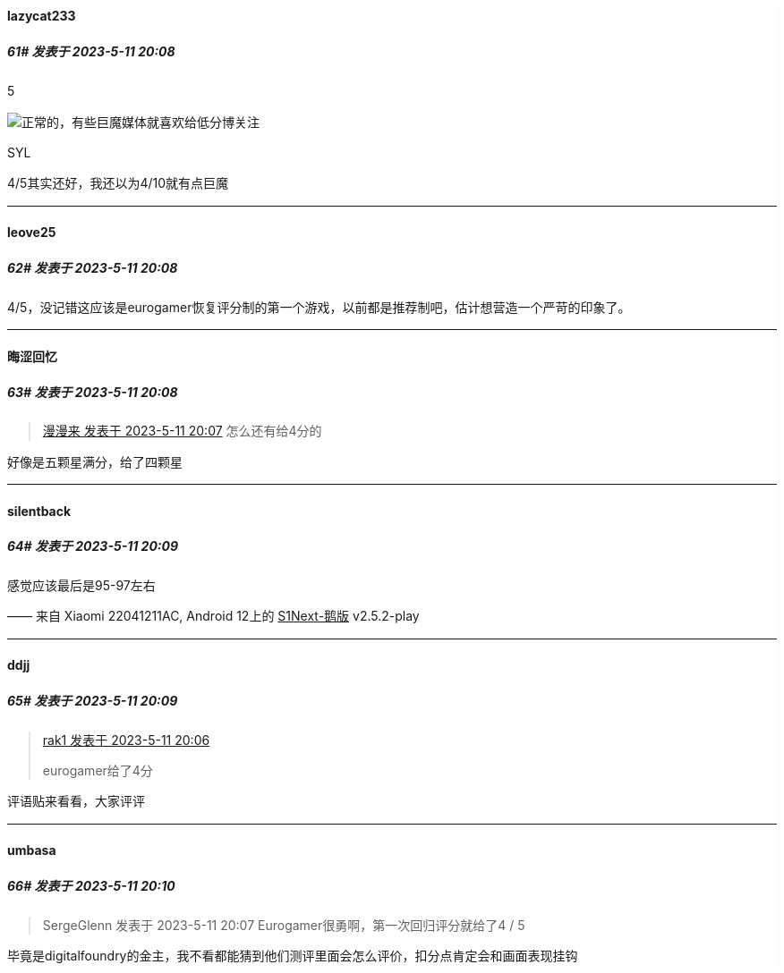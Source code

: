 ####  lazycat233  
##### 61#       发表于 2023-5-11 20:08

5

<img src="https://static.saraba1st.com/image/smiley/face2017/067.png" referrerpolicy="no-referrer">正常的，有些巨魔媒体就喜欢给低分博关注

SYL

4/5其实还好，我还以为4/10就有点巨魔

*****

####  leove25  
##### 62#       发表于 2023-5-11 20:08

4/5，没记错这应该是eurogamer恢复评分制的第一个游戏，以前都是推荐制吧，估计想营造一个严苛的印象了。

*****

####  晦涩回忆  
##### 63#       发表于 2023-5-11 20:08

<blockquote><a href="httphttps://bbs.saraba1st.com/2b/forum.php?mod=redirect&amp;goto=findpost&amp;pid=60813709&amp;ptid=2133869" target="_blank">漫漫来 发表于 2023-5-11 20:07</a>
怎么还有给4分的</blockquote>
好像是五颗星满分，给了四颗星

*****

####  silentback  
##### 64#       发表于 2023-5-11 20:09

感觉应该最后是95-97左右

—— 来自 Xiaomi 22041211AC, Android 12上的 [S1Next-鹅版](https://github.com/ykrank/S1-Next/releases) v2.5.2-play

*****

####  ddjj  
##### 65#       发表于 2023-5-11 20:09

<blockquote><a href="httphttps://bbs.saraba1st.com/2b/forum.php?mod=redirect&amp;goto=findpost&amp;pid=60813697&amp;ptid=2133869" target="_blank">rak1 发表于 2023-5-11 20:06</a>

eurogamer给了4分</blockquote>
评语贴来看看，大家评评

*****

####  umbasa  
##### 66#       发表于 2023-5-11 20:10

<blockquote>SergeGlenn 发表于 2023-5-11 20:07
Eurogamer很勇啊，第一次回归评分就给了4 / 5</blockquote>
毕竟是digitalfoundry的金主，我不看都能猜到他们测评里面会怎么评价，扣分点肯定会和画面表现挂钩
